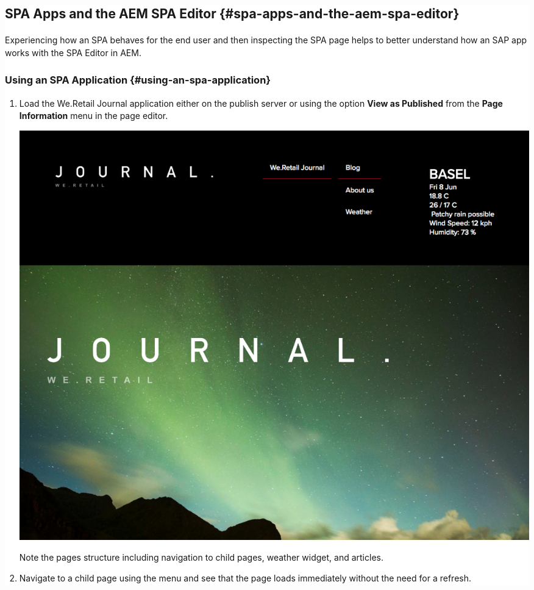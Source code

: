 ## SPA Apps and the AEM SPA Editor {#spa-apps-and-the-aem-spa-editor}

Experiencing how an SPA behaves for the end user and then inspecting the SPA page helps to better understand how an SAP app works with the SPA Editor in AEM.

### Using an SPA Application {#using-an-spa-application}

1. Load the We.Retail Journal application either on the publish server or using the option **View as Published** from the **Page Information** menu in the page editor.

   ![](assets/screen_shot_2018-06-08at102650.png)

   Note the pages structure including navigation to child pages, weather widget, and articles.

1. Navigate to a child page using the menu and see that the page loads immediately without the need for a refresh.
